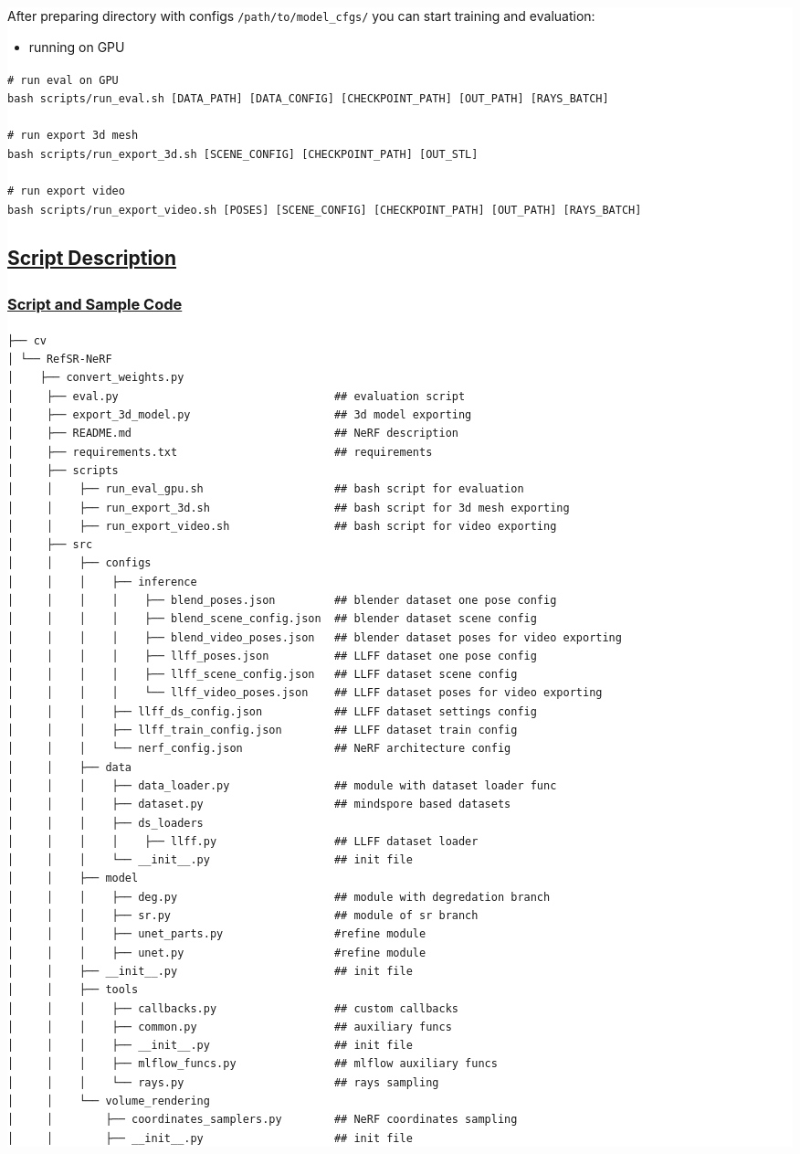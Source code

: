 After preparing directory with configs `/path/to/model_cfgs/` you can start training and evaluation:

* running on GPU

```shell
# run eval on GPU
bash scripts/run_eval.sh [DATA_PATH] [DATA_CONFIG] [CHECKPOINT_PATH] [OUT_PATH] [RAYS_BATCH]

# run export 3d mesh
bash scripts/run_export_3d.sh [SCENE_CONFIG] [CHECKPOINT_PATH] [OUT_STL]

# run export video
bash scripts/run_export_video.sh [POSES] [SCENE_CONFIG] [CHECKPOINT_PATH] [OUT_PATH] [RAYS_BATCH]
```

## [Script Description](#contents)

### [Script and Sample Code](#contents)

```shell
├── cv
│ └── RefSR-NeRF
│    ├── convert_weights.py
│     ├── eval.py                                 ## evaluation script
│     ├── export_3d_model.py                      ## 3d model exporting
│     ├── README.md                               ## NeRF description
│     ├── requirements.txt                        ## requirements
│     ├── scripts
│     │    ├── run_eval_gpu.sh                    ## bash script for evaluation
│     │    ├── run_export_3d.sh                   ## bash script for 3d mesh exporting
│     │    ├── run_export_video.sh                ## bash script for video exporting
│     ├── src
│     │    ├── configs
│     │    │    ├── inference
│     │    │    │    ├── blend_poses.json         ## blender dataset one pose config
│     │    │    │    ├── blend_scene_config.json  ## blender dataset scene config
│     │    │    │    ├── blend_video_poses.json   ## blender dataset poses for video exporting
│     │    │    │    ├── llff_poses.json          ## LLFF dataset one pose config
│     │    │    │    ├── llff_scene_config.json   ## LLFF dataset scene config
│     │    │    │    └── llff_video_poses.json    ## LLFF dataset poses for video exporting
│     │    │    ├── llff_ds_config.json           ## LLFF dataset settings config
│     │    │    ├── llff_train_config.json        ## LLFF dataset train config
│     │    │    └── nerf_config.json              ## NeRF architecture config
│     │    ├── data
│     │    │    ├── data_loader.py                ## module with dataset loader func
│     │    │    ├── dataset.py                    ## mindspore based datasets
│     │    │    ├── ds_loaders
│     │    │    │    ├── llff.py                  ## LLFF dataset loader
│     │    │    └── __init__.py                   ## init file
│     │    ├── model
│     │    │    ├── deg.py                        ## module with degredation branch
│     │    │    ├── sr.py                         ## module of sr branch
│     │    │    ├── unet_parts.py                 #refine module
│     │    │    ├── unet.py                       #refine module
│     │    ├── __init__.py                        ## init file
│     │    ├── tools
│     │    │    ├── callbacks.py                  ## custom callbacks
│     │    │    ├── common.py                     ## auxiliary funcs
│     │    │    ├── __init__.py                   ## init file
│     │    │    ├── mlflow_funcs.py               ## mlflow auxiliary funcs
│     │    │    └── rays.py                       ## rays sampling
│     │    └── volume_rendering
│     │        ├── coordinates_samplers.py        ## NeRF coordinates sampling
│     │        ├── __init__.py                    ## init file
```
